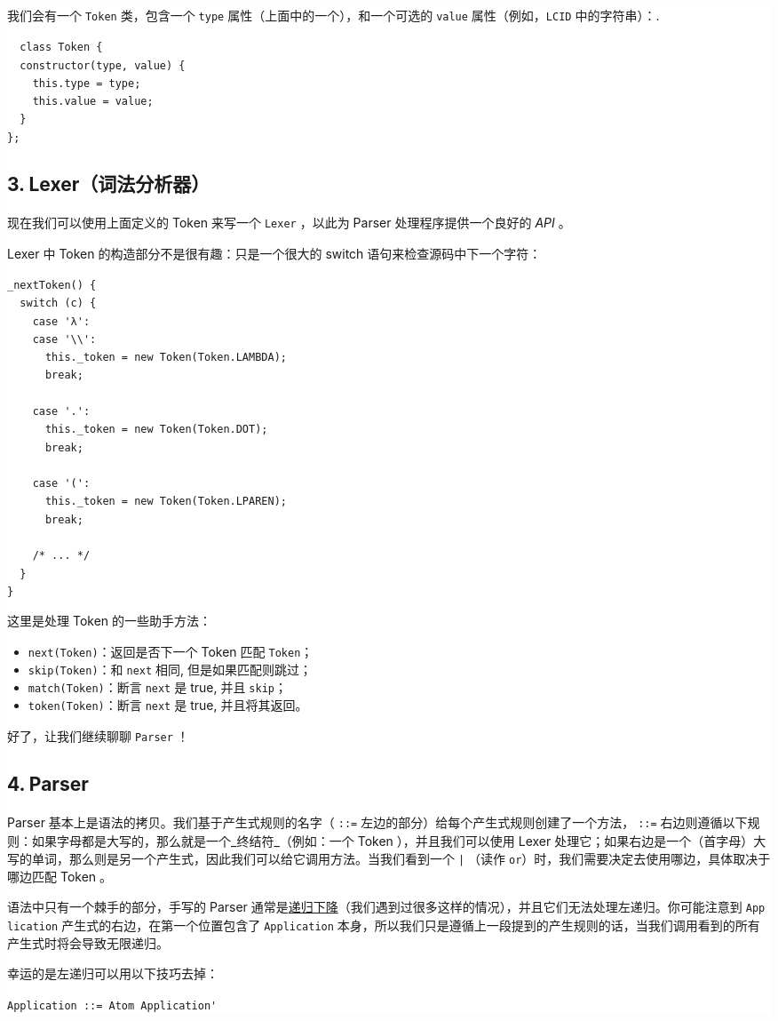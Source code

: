 我们会有一个 `Token` 类，包含一个 `type` 属性（上面中的一个），和一个可选的 `value` 属性（例如，`LCID` 中的字符串）：.

      class Token {
      constructor(type, value) {
        this.type = type;
        this.value = value;
      }
    };

## 3\. Lexer（词法分析器）

现在我们可以使用上面定义的 Token 来写一个 `Lexer` ，以此为 Parser 处理程序提供一个良好的 _API_ 。

Lexer 中 Token 的构造部分不是很有趣：只是一个很大的 switch 语句来检查源码中下一个字符：

    _nextToken() {
      switch (c) {
        case 'λ':
        case '\\':
          this._token = new Token(Token.LAMBDA);
          break;

        case '.':
          this._token = new Token(Token.DOT);
          break;

        case '(':
          this._token = new Token(Token.LPAREN);
          break;

        /* ... */
      }
    }

这里是处理 Token 的一些助手方法：

*   `next(Token)`：返回是否下一个 Token 匹配 `Token`；
*   `skip(Token)`：和 `next` 相同, 但是如果匹配则跳过；
*   `match(Token)`：断言 `next` 是 true, 并且 `skip`；
*   `token(Token)`：断言 `next` 是 true, 并且将其返回。

好了，让我们继续聊聊 `Parser` ！

## 4\. Parser

Parser 基本上是语法的拷贝。我们基于产生式规则的名字（ `::=` 左边的部分）给每个产生式规则创建了一个方法， `::=` 右边则遵循以下规则：如果字母都是大写的，那么就是一个_终结符_（例如：一个 Token ），并且我们可以使用 Lexer 处理它；如果右边是一个（首字母）大写的单词，那么则是另一个产生式，因此我们可以给它调用方法。当我们看到一个 `|` （读作 `or`）时，我们需要决定去使用哪边，具体取决于哪边匹配 Token 。

语法中只有一个棘手的部分，手写的 Parser 通常是[递归下降](https://en.wikipedia.org/wiki/Recursive_descent_parser)（我们遇到过很多这样的情况），并且它们无法处理左递归。你可能注意到 `Application` 产生式的右边，在第一个位置包含了 `Application` 本身，所以我们只是遵循上一段提到的产生规则的话，当我们调用看到的所有产生式时将会导致无限递归。

幸运的是左递归可以用以下技巧去掉：

    Application ::= Atom Application'
